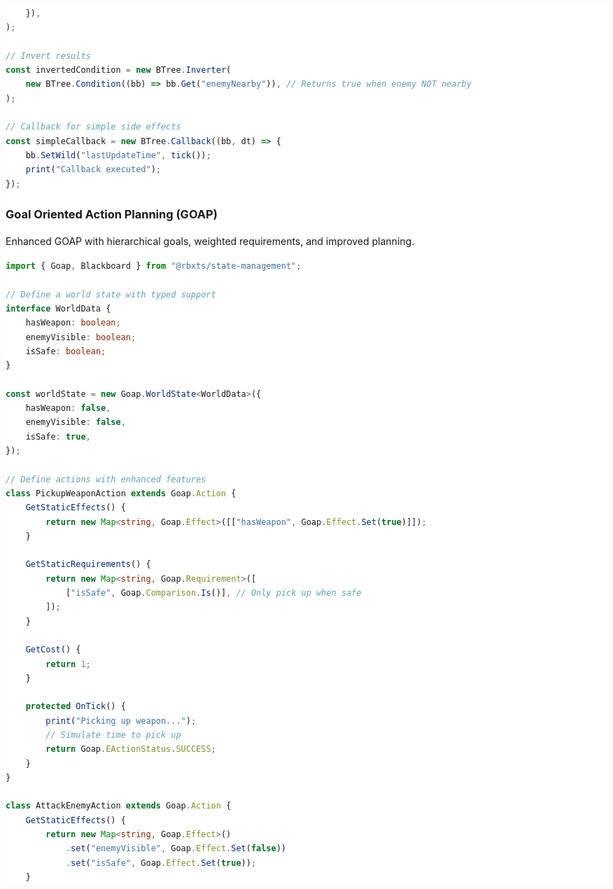 ```typescript
	}),
);

// Invert results
const invertedCondition = new BTree.Inverter(
	new BTree.Condition((bb) => bb.Get("enemyNearby")), // Returns true when enemy NOT nearby
);

// Callback for simple side effects
const simpleCallback = new BTree.Callback((bb, dt) => {
	bb.SetWild("lastUpdateTime", tick());
	print("Callback executed");
});
```

### Goal Oriented Action Planning (GOAP)

Enhanced GOAP with hierarchical goals, weighted requirements, and improved planning.

```typescript
import { Goap, Blackboard } from "@rbxts/state-management";

// Define a world state with typed support
interface WorldData {
	hasWeapon: boolean;
	enemyVisible: boolean;
	isSafe: boolean;
}

const worldState = new Goap.WorldState<WorldData>({
	hasWeapon: false,
	enemyVisible: false,
	isSafe: true,
});

// Define actions with enhanced features
class PickupWeaponAction extends Goap.Action {
	GetStaticEffects() {
		return new Map<string, Goap.Effect>([["hasWeapon", Goap.Effect.Set(true)]]);
	}

	GetStaticRequirements() {
		return new Map<string, Goap.Requirement>([
			["isSafe", Goap.Comparison.Is()], // Only pick up when safe
		]);
	}

	GetCost() {
		return 1;
	}

	protected OnTick() {
		print("Picking up weapon...");
		// Simulate time to pick up
		return Goap.EActionStatus.SUCCESS;
	}
}

class AttackEnemyAction extends Goap.Action {
	GetStaticEffects() {
		return new Map<string, Goap.Effect>()
			.set("enemyVisible", Goap.Effect.Set(false))
			.set("isSafe", Goap.Effect.Set(true));
	}
```